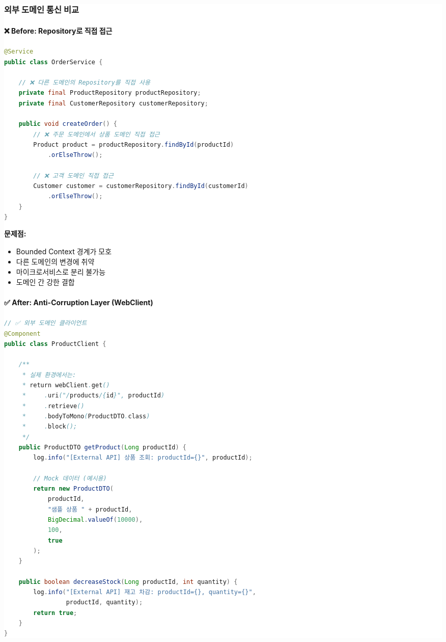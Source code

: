 ### 외부 도메인 통신 비교

#### ❌ Before: Repository로 직접 접근

```java
@Service
public class OrderService {
    
    // ❌ 다른 도메인의 Repository를 직접 사용
    private final ProductRepository productRepository;
    private final CustomerRepository customerRepository;
    
    public void createOrder() {
        // ❌ 주문 도메인에서 상품 도메인 직접 접근
        Product product = productRepository.findById(productId)
            .orElseThrow();
        
        // ❌ 고객 도메인 직접 접근
        Customer customer = customerRepository.findById(customerId)
            .orElseThrow();
    }
}
```

**문제점:**
- Bounded Context 경계가 모호
- 다른 도메인의 변경에 취약
- 마이크로서비스로 분리 불가능
- 도메인 간 강한 결합

#### ✅ After: Anti-Corruption Layer (WebClient)

```java
// ✅ 외부 도메인 클라이언트
@Component
public class ProductClient {
    
    /**
     * 실제 환경에서는:
     * return webClient.get()
     *     .uri("/products/{id}", productId)
     *     .retrieve()
     *     .bodyToMono(ProductDTO.class)
     *     .block();
     */
    public ProductDTO getProduct(Long productId) {
        log.info("[External API] 상품 조회: productId={}", productId);
        
        // Mock 데이터 (예시용)
        return new ProductDTO(
            productId,
            "샘플 상품 " + productId,
            BigDecimal.valueOf(10000),
            100,
            true
        );
    }
    
    public boolean decreaseStock(Long productId, int quantity) {
        log.info("[External API] 재고 차감: productId={}, quantity={}", 
                 productId, quantity);
        return true;
    }
}

```